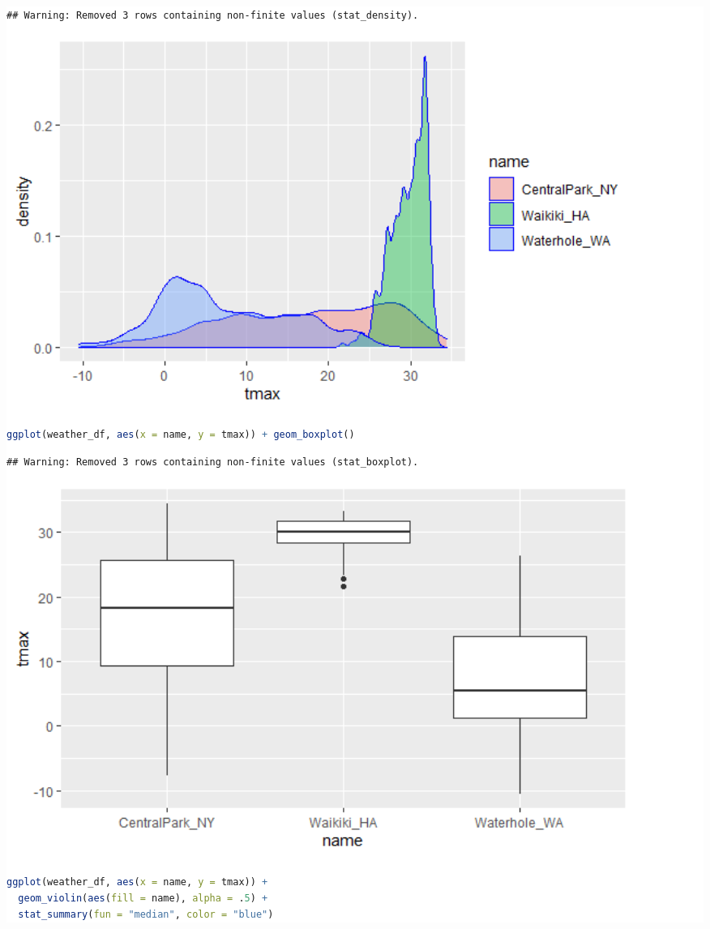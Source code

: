     ## Warning: Removed 3 rows containing non-finite values (stat_density).

<img src="viz_and_eda_examples_files/figure-gfm/density plots-1.png" width="90%" />

``` r
ggplot(weather_df, aes(x = name, y = tmax)) + geom_boxplot()
```

    ## Warning: Removed 3 rows containing non-finite values (stat_boxplot).

<img src="viz_and_eda_examples_files/figure-gfm/boxplots-1.png" width="90%" />

``` r
ggplot(weather_df, aes(x = name, y = tmax)) + 
  geom_violin(aes(fill = name), alpha = .5) + 
  stat_summary(fun = "median", color = "blue")
```
